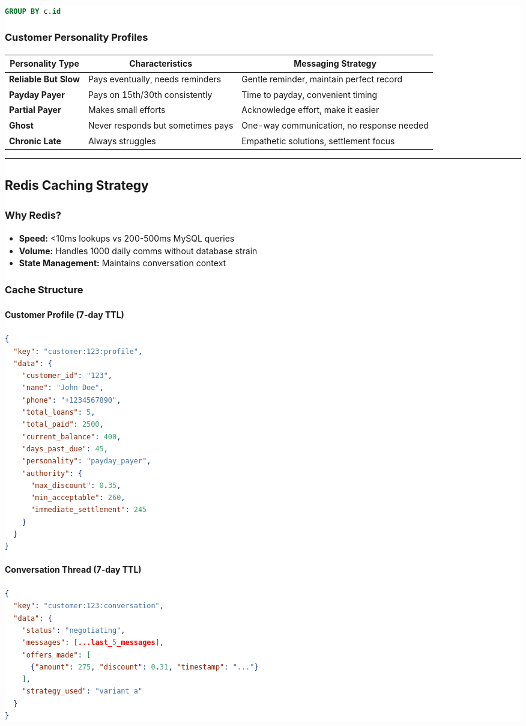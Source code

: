 ```sql
GROUP BY c.id
```

### Customer Personality Profiles

| Personality Type | Characteristics | Messaging Strategy |
|-----------------|-----------------|-------------------|
| **Reliable But Slow** | Pays eventually, needs reminders | Gentle reminder, maintain perfect record |
| **Payday Payer** | Pays on 15th/30th consistently | Time to payday, convenient timing |
| **Partial Payer** | Makes small efforts | Acknowledge effort, make it easier |
| **Ghost** | Never responds but sometimes pays | One-way communication, no response needed |
| **Chronic Late** | Always struggles | Empathetic solutions, settlement focus |

---

## Redis Caching Strategy

### Why Redis?
- **Speed:** <10ms lookups vs 200-500ms MySQL queries
- **Volume:** Handles 1000 daily comms without database strain
- **State Management:** Maintains conversation context

### Cache Structure

#### Customer Profile (7-day TTL)
```json
{
  "key": "customer:123:profile",
  "data": {
    "customer_id": "123",
    "name": "John Doe",
    "phone": "+1234567890",
    "total_loans": 5,
    "total_paid": 2500,
    "current_balance": 400,
    "days_past_due": 45,
    "personality": "payday_payer",
    "authority": {
      "max_discount": 0.35,
      "min_acceptable": 260,
      "immediate_settlement": 245
    }
  }
}
```

#### Conversation Thread (7-day TTL)
```json
{
  "key": "customer:123:conversation",
  "data": {
    "status": "negotiating",
    "messages": [...last_5_messages],
    "offers_made": [
      {"amount": 275, "discount": 0.31, "timestamp": "..."}
    ],
    "strategy_used": "variant_a"
  }
}
```